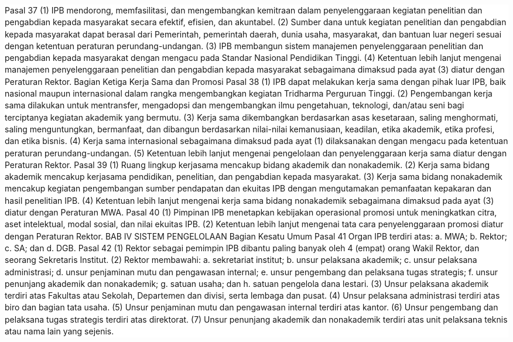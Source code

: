 Pasal 37
(1) IPB mendorong, memfasilitasi, dan mengembangkan kemitraan dalam penyelenggaraan kegiatan penelitian dan pengabdian kepada masyarakat secara efektif, efisien, dan akuntabel.
(2) Sumber dana untuk kegiatan penelitian dan pengabdian kepada masyarakat dapat berasal dari Pemerintah, pemerintah daerah, dunia usaha, masyarakat, dan bantuan luar negeri sesuai dengan ketentuan peraturan perundang-undangan.
(3) IPB membangun sistem manajemen penyelenggaraan penelitian dan pengabdian kepada masyarakat dengan mengacu pada Standar Nasional Pendidikan Tinggi.
(4) Ketentuan lebih lanjut mengenai manajemen penyelenggaraan penelitian dan pengabdian kepada masyarakat sebagaimana dimaksud pada ayat (3) diatur dengan Peraturan Rektor.
Bagian Ketiga Kerja Sama dan Promosi
Pasal 38
(1) IPB dapat melakukan kerja sama dengan pihak luar IPB, baik nasional maupun internasional dalam rangka mengembangkan kegiatan Tridharma Perguruan Tinggi.
(2) Pengembangan kerja sama dilakukan untuk mentransfer, mengadopsi dan mengembangkan ilmu pengetahuan, teknologi, dan/atau seni bagi terciptanya kegiatan akademik yang bermutu.
(3) Kerja sama dikembangkan berdasarkan asas kesetaraan, saling menghormati, saling menguntungkan, bermanfaat, dan dibangun berdasarkan nilai-nilai kemanusiaan, keadilan, etika akademik, etika profesi, dan etika bisnis.
(4) Kerja sama internasional sebagaimana dimaksud pada ayat (1) dilaksanakan dengan mengacu pada ketentuan peraturan perundang-undangan.
(5) Ketentuan lebih lanjut mengenai pengelolaan dan penyelenggaraan kerja sama diatur dengan Peraturan Rektor.
Pasal 39
(1) Ruang lingkup kerjasama mencakup bidang akademik dan nonakademik.
(2) Kerja sama bidang akademik mencakup kerjasama pendidikan, penelitian, dan pengabdian kepada masyarakat.
(3) Kerja sama bidang nonakademik mencakup kegiatan pengembangan sumber pendapatan dan ekuitas IPB dengan mengutamakan pemanfaatan kepakaran dan hasil penelitian IPB.
(4) Ketentuan lebih lanjut mengenai kerja sama bidang nonakademik sebagaimana dimaksud pada ayat (3) diatur dengan Peraturan MWA.
Pasal 40
(1) Pimpinan IPB menetapkan kebijakan operasional promosi untuk meningkatkan citra, aset intelektual, modal sosial, dan nilai ekuitas IPB.
(2) Ketentuan lebih lanjut mengenai tata cara penyelenggaraan promosi diatur dengan Peraturan Rektor.
BAB IV SISTEM PENGELOLAAN
Bagian Kesatu Umum
Pasal 41
Organ IPB terdiri atas:
a. MWA;
b. Rektor;
c. SA; dan
d. DGB.
Pasal 42
(1) Rektor sebagai pemimpin IPB dibantu paling banyak oleh 4 (empat) orang Wakil Rektor, dan seorang Sekretaris Institut.
(2) Rektor membawahi:
a. sekretariat institut;
b. unsur pelaksana akademik;
c. unsur pelaksana administrasi;
d. unsur penjaminan mutu dan pengawasan internal;
e. unsur pengembang dan pelaksana tugas strategis;
f. unsur penunjang akademik dan nonakademik;
g. satuan usaha; dan
h. satuan pengelola dana lestari.
(3) Unsur pelaksana akademik terdiri atas Fakultas atau Sekolah, Departemen dan divisi, serta lembaga dan pusat.
(4) Unsur pelaksana administrasi terdiri atas biro dan bagian tata usaha.
(5) Unsur penjaminan mutu dan pengawasan internal terdiri atas kantor.
(6) Unsur pengembang dan pelaksana tugas strategis terdiri atas direktorat.
(7) Unsur penunjang akademik dan nonakademik terdiri atas unit pelaksana teknis atau nama lain yang sejenis.